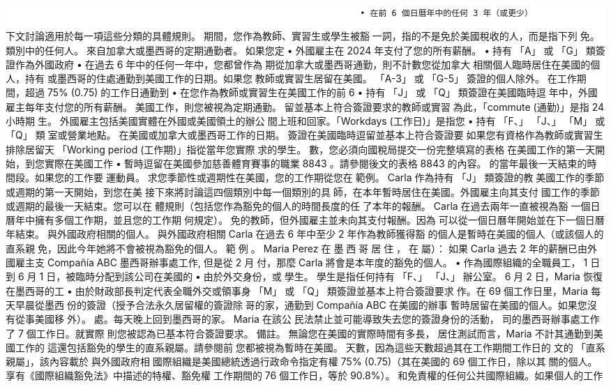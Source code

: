                                                                            • 在前 6 個日曆年中的任何 3 年（或更少）
下文討論適用於每一項這些分類的具體規則。                                                          期間，您作為教師、實習生或學生被豁
                                       一詞，指的不是免於美國稅收的人，而是指下列
                                                                              免。
                                       類別中的任何人。
來自加拿大或墨西哥的定期通勤者。 如果您定                                                      • 外國雇主在 2024 年支付了您的所有薪酬。
                                        • 持有 「A」 或 「G」 類簽證作為外國政府           • 在過去 6 年中的任何一年中，您都曾作為
期從加拿大或墨西哥通勤，則不計數您從加拿大                     相關個人臨時居住在美國的個人，持有
或墨西哥的住處通勤到美國工作的日期。如果您                                                         教師或實習生居留在美國。
                                          「A-3」 或 「G-5」 簽證的個人除外。
在工作期間，超過 75% (0.75) 的工作日通勤到                                                • 在您作為教師或實習生在美國工作的前 6
                                        • 持有 「J」 或 「Q」 類簽證在美國臨時逗              年中，外國雇主每年支付您的所有薪酬。
美國工作，則您被視為定期通勤。                           留並基本上符合簽證要求的教師或實習
  為此，「commute (通勤)」是指 24 小時期              生。                              外國雇主包括美國實體在外國或美國領土的辦公
間上班和回家。「Workdays (工作日)」是指您              • 持有 「F、」 「J、」 「M」 或 「Q」 類        室或營業地點。
在美國或加拿大或墨西哥工作的日期。                         簽證在美國臨時逗留並基本上符合簽證要                 如果您有資格作為教師或實習生排除居留天
「Working period (工作期)」指從當年您實際             求的學生。                           數，您必須向國稅局提交一份完整填寫的表格
在美國工作的第一天開始，到您實際在美國工作                   • 暫時逗留在美國參加慈善體育賽事的職業              8843 。請參閱後文的表格 8843 的內容。
的當年最後一天結束的時間段。如果您的工作要                     運動員。
求您季節性或週期性在美國，您的工作期從您在                                                        範例。 Carla 作為持有 「J」 類簽證的教
美國工作的季節或週期的第一天開始，到您在美                    接下來將討論這四個類別中每一個類別的具
                                                                          師，在本年暫時居住在美國。外國雇主向其支付
國工作的季節或週期的最後一天結束。您可以在                  體規則（包括您作為豁免的個人的時間長度的任
                                                                          了本年的報酬。 Carla 在過去兩年一直被視為豁
一個日曆年中擁有多個工作期，並且您的工作期                  何規定）。
                                                                          免的教師，但外國雇主並未向其支付報酬。因為
可以從一個日曆年開始並在下一個日曆年結束。                    與外國政府相關的個人。 與外國政府相關              Carla 在過去 6 年中至少 2 年作為教師獲得豁
                                       的個人是暫時在美國的個人（或該個人的直系親              免，因此今年她將不會被視為豁免的個人。
   範 例 。 Maria Perez 在 墨 西 哥 居 住 ， 在   屬）：                                   如果 Carla 過去 2 年的薪酬已由外國雇主支
Compañía ABC 墨西哥辦事處工作, 但是從 2 月                                            付，那麼 Carla 將會是本年度的豁免的個人。
                                        • 作為國際組織的全職員工，
1 日到 6 月 1 日，被臨時分配到該公司在美國的
                                        • 由於外交身份，或                          學生。 學生是指任何持有 「F、」 「J、」
辦公室。 6 月 2 日，Maria 恢復在墨西哥的工
                                        • 由於財政部長判定代表全職外交或領事身              「M」 或 「Q」 類簽證並基本上符合簽證要求
作。在 69 個工作日里，Maria 每天早晨從墨西                份的簽證（授予合法永久居留權的簽證除
哥的家，通勤到 Compañía ABC 在美國的辦事                                               暫時居留在美國的個人。如果您沒有從事美國移
                                          外）。
處。每天晚上回到墨西哥的家。 Maria 在該公                                                  民法禁止並可能導致失去您的簽證身份的活動，
司的墨西哥辦事處工作了 7 個工作日。就實際                                                    則您被認為已基本符合簽證要求。
                                        備註。 無論您在美國的實際時間有多長，
居住測試而言，Maria 不計其通勤到美國工作的                                                    這還包括豁免的學生的直系親屬。請參閱前
                                       您都被視為暫時在美國。
天數，因為這些天數超過其在工作期間工作日的                                                     文的 「直系親屬」，該內容載於 與外國政府相
                                         國際組織是美國總統透過行政命令指定有權
75% (0.75)（其在美國的 69 個工作日，除以其                                              關的個人。
                                       享有《國際組織豁免法》中描述的特權、豁免權
工作期間的 76 個工作日，等於 90.8%）。               和免責權的任何公共國際組織。如果個人的工作
